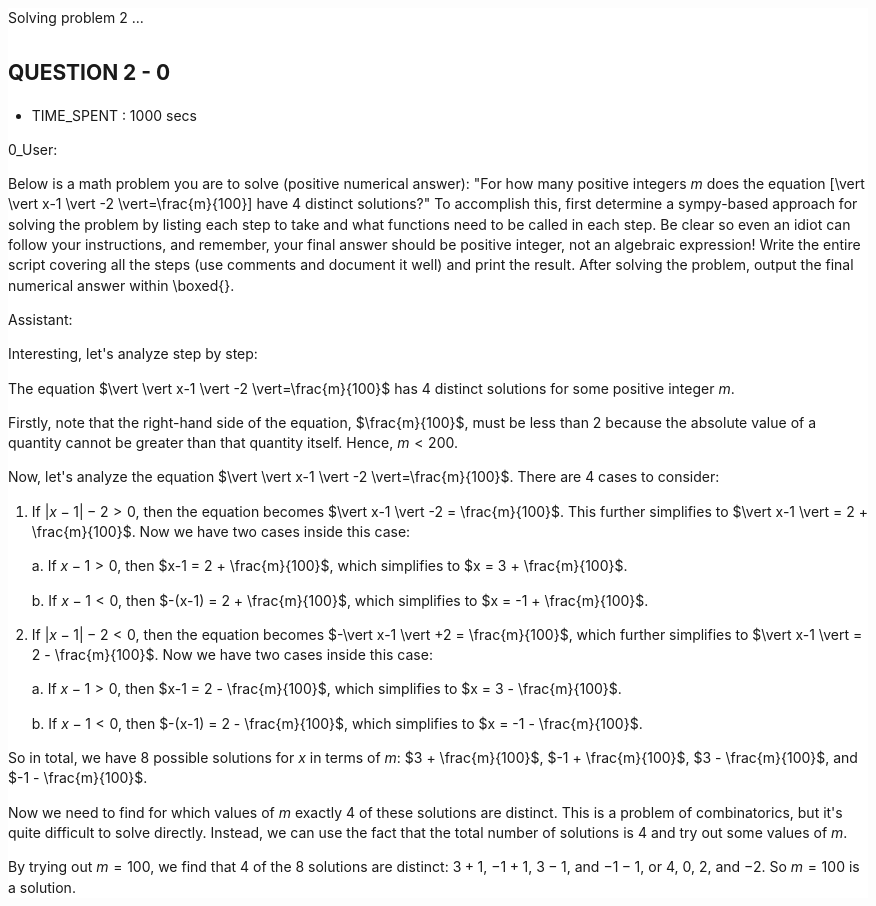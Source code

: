 Solving problem 2 ...



## QUESTION 2 - 0 
- TIME_SPENT : 1000 secs

0_User:

Below is a math problem you are to solve (positive numerical answer):
"For how many positive integers $m$ does the equation \[\vert \vert x-1 \vert -2 \vert=\frac{m}{100}\] have $4$ distinct solutions?"
To accomplish this, first determine a sympy-based approach for solving the problem by listing each step to take and what functions need to be called in each step. Be clear so even an idiot can follow your instructions, and remember, your final answer should be positive integer, not an algebraic expression!
Write the entire script covering all the steps (use comments and document it well) and print the result. After solving the problem, output the final numerical answer within \boxed{}.

Assistant: 

Interesting, let's analyze step by step:



The equation $\vert \vert x-1 \vert -2 \vert=\frac{m}{100}$ has 4 distinct solutions for some positive integer $m$.

Firstly, note that the right-hand side of the equation, $\frac{m}{100}$, must be less than 2 because the absolute value of a quantity cannot be greater than that quantity itself. Hence, $m < 200$.

Now, let's analyze the equation $\vert \vert x-1 \vert -2 \vert=\frac{m}{100}$. There are 4 cases to consider:

1. If $\vert x-1 \vert -2 > 0$, then the equation becomes $\vert x-1 \vert -2 = \frac{m}{100}$. This further simplifies to $\vert x-1 \vert = 2 + \frac{m}{100}$. Now we have two cases inside this case:

   a. If $x-1 > 0$, then $x-1 = 2 + \frac{m}{100}$, which simplifies to $x = 3 + \frac{m}{100}$.
   
   b. If $x-1 < 0$, then $-(x-1) = 2 + \frac{m}{100}$, which simplifies to $x = -1 + \frac{m}{100}$.

2. If $\vert x-1 \vert -2 < 0$, then the equation becomes $-\vert x-1 \vert +2 = \frac{m}{100}$, which further simplifies to $\vert x-1 \vert = 2 - \frac{m}{100}$. Now we have two cases inside this case:

   a. If $x-1 > 0$, then $x-1 = 2 - \frac{m}{100}$, which simplifies to $x = 3 - \frac{m}{100}$.
   
   b. If $x-1 < 0$, then $-(x-1) = 2 - \frac{m}{100}$, which simplifies to $x = -1 - \frac{m}{100}$.

So in total, we have 8 possible solutions for $x$ in terms of $m$: $3 + \frac{m}{100}$, $-1 + \frac{m}{100}$, $3 - \frac{m}{100}$, and $-1 - \frac{m}{100}$.

Now we need to find for which values of $m$ exactly 4 of these solutions are distinct. This is a problem of combinatorics, but it's quite difficult to solve directly. Instead, we can use the fact that the total number of solutions is 4 and try out some values of $m$.

By trying out $m = 100$, we find that 4 of the 8 solutions are distinct: $3 + 1$, $-1 + 1$, $3 - 1$, and $-1 - 1$, or $4$, $0$, $2$, and $-2$. So $m = 100$ is a solution.
